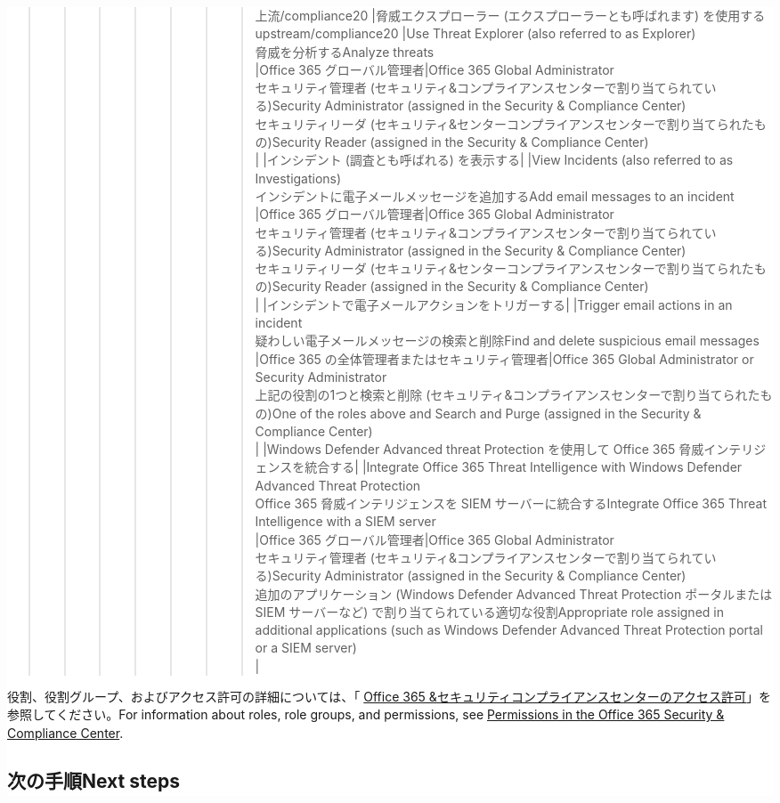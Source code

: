 >>>>>>> <span data-ttu-id="db602-173">上流/compliance20 |脅威エクスプローラー (エクスプローラーとも呼ばれます) を使用する</span><span class="sxs-lookup"><span data-stu-id="db602-173">upstream/compliance20 |Use Threat Explorer (also referred to as Explorer)</span></span>  <br/> <span data-ttu-id="db602-174">脅威を分析する</span><span class="sxs-lookup"><span data-stu-id="db602-174">Analyze threats</span></span>  <br/> <span data-ttu-id="db602-175">|Office 365 グローバル管理者</span><span class="sxs-lookup"><span data-stu-id="db602-175">|Office 365 Global Administrator</span></span>  <br/> <span data-ttu-id="db602-176">セキュリティ管理者 (セキュリティ&amp;コンプライアンスセンターで割り当てられている)</span><span class="sxs-lookup"><span data-stu-id="db602-176">Security Administrator (assigned in the Security &amp; Compliance Center)</span></span>  <br/> <span data-ttu-id="db602-177">セキュリティリーダ (セキュリティ&amp;センターコンプライアンスセンターで割り当てられたもの)</span><span class="sxs-lookup"><span data-stu-id="db602-177">Security Reader (assigned in the Security &amp; Compliance Center)</span></span>  <br/> <span data-ttu-id="db602-178">| |インシデント (調査とも呼ばれる) を表示する</span><span class="sxs-lookup"><span data-stu-id="db602-178">| |View Incidents (also referred to as Investigations)</span></span> <br/> <span data-ttu-id="db602-179">インシデントに電子メールメッセージを追加する</span><span class="sxs-lookup"><span data-stu-id="db602-179">Add email messages to an incident</span></span>  <br/> <span data-ttu-id="db602-180">|Office 365 グローバル管理者</span><span class="sxs-lookup"><span data-stu-id="db602-180">|Office 365 Global Administrator</span></span>  <br/> <span data-ttu-id="db602-181">セキュリティ管理者 (セキュリティ&amp;コンプライアンスセンターで割り当てられている)</span><span class="sxs-lookup"><span data-stu-id="db602-181">Security Administrator (assigned in the Security &amp; Compliance Center)</span></span>  <br/> <span data-ttu-id="db602-182">セキュリティリーダ (セキュリティ&amp;センターコンプライアンスセンターで割り当てられたもの)</span><span class="sxs-lookup"><span data-stu-id="db602-182">Security Reader (assigned in the Security &amp; Compliance Center)</span></span>  <br/> <span data-ttu-id="db602-183">| |インシデントで電子メールアクションをトリガーする</span><span class="sxs-lookup"><span data-stu-id="db602-183">| |Trigger email actions in an incident</span></span>  <br/> <span data-ttu-id="db602-184">疑わしい電子メールメッセージの検索と削除</span><span class="sxs-lookup"><span data-stu-id="db602-184">Find and delete suspicious email messages</span></span>  <br/> <span data-ttu-id="db602-185">|Office 365 の全体管理者またはセキュリティ管理者</span><span class="sxs-lookup"><span data-stu-id="db602-185">|Office 365 Global Administrator or Security Administrator</span></span>  <br/> <span data-ttu-id="db602-186">上記の役割の1つと検索と削除 (セキュリティ&amp;コンプライアンスセンターで割り当てられたもの)</span><span class="sxs-lookup"><span data-stu-id="db602-186">One of the roles above and Search and Purge (assigned in the Security &amp; Compliance Center)</span></span>  <br/> <span data-ttu-id="db602-187">| |Windows Defender Advanced threat Protection を使用して Office 365 脅威インテリジェンスを統合する</span><span class="sxs-lookup"><span data-stu-id="db602-187">| |Integrate Office 365 Threat Intelligence with Windows Defender Advanced Threat Protection</span></span>  <br/> <span data-ttu-id="db602-188">Office 365 脅威インテリジェンスを SIEM サーバーに統合する</span><span class="sxs-lookup"><span data-stu-id="db602-188">Integrate Office 365 Threat Intelligence with a SIEM server</span></span>  <br/> <span data-ttu-id="db602-189">|Office 365 グローバル管理者</span><span class="sxs-lookup"><span data-stu-id="db602-189">|Office 365 Global Administrator</span></span>  <br/> <span data-ttu-id="db602-190">セキュリティ管理者 (セキュリティ&amp;コンプライアンスセンターで割り当てられている)</span><span class="sxs-lookup"><span data-stu-id="db602-190">Security Administrator (assigned in the Security &amp; Compliance Center)</span></span>  <br/> <span data-ttu-id="db602-191">追加のアプリケーション (Windows Defender Advanced Threat Protection ポータルまたは SIEM サーバーなど) で割り当てられている適切な役割</span><span class="sxs-lookup"><span data-stu-id="db602-191">Appropriate role assigned in additional applications (such as Windows Defender Advanced Threat Protection portal or a SIEM server)</span></span>  <br/> |
   
<span data-ttu-id="db602-192">役割、役割グループ、およびアクセス許可の詳細については、「 [Office 365 &amp;セキュリティコンプライアンスセンターのアクセス許可](permissions-in-the-security-and-compliance-center.md)」を参照してください。</span><span class="sxs-lookup"><span data-stu-id="db602-192">For information about roles, role groups, and permissions, see [Permissions in the Office 365 Security &amp; Compliance Center](permissions-in-the-security-and-compliance-center.md).</span></span>
    
## <a name="next-steps"></a><span data-ttu-id="db602-193">次の手順</span><span class="sxs-lookup"><span data-stu-id="db602-193">Next steps</span></span>
